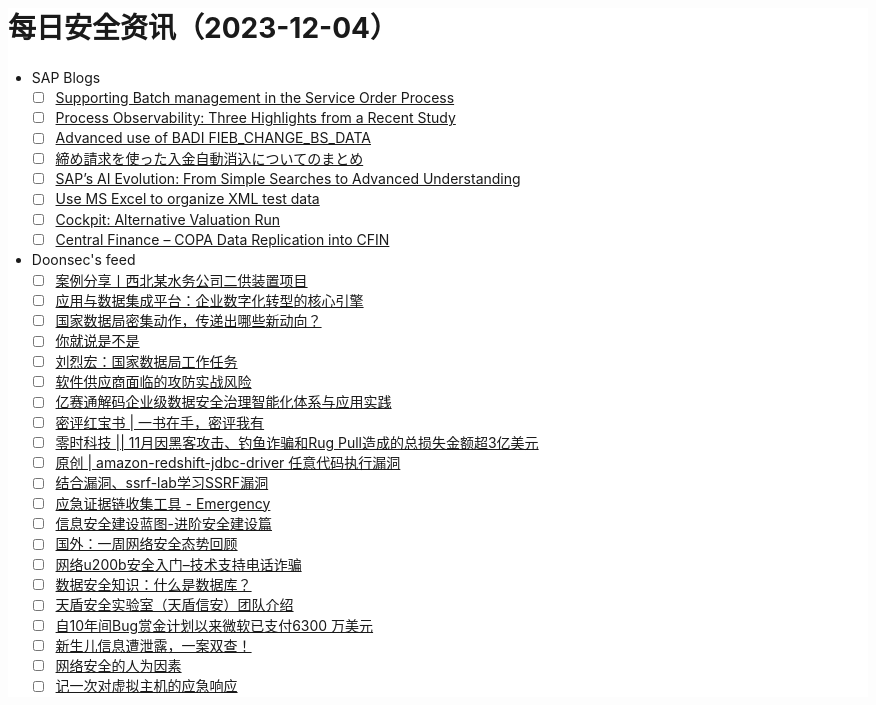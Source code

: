 # 每日安全资讯（2023-12-04）

- SAP Blogs
  - [ ] [Supporting Batch management in the Service Order Process](https://blogs.sap.com/2023/12/03/supporting-batch-management-in-the-service-order-process/)
  - [ ] [Process Observability: Three Highlights from a Recent Study](https://blogs.sap.com/2023/12/03/process-observability-three-highlights-from-a-recent-study/)
  - [ ] [Advanced use of BADI FIEB_CHANGE_BS_DATA](https://blogs.sap.com/2023/12/03/advanced-use-of-badi-fieb_change_bs_data/)
  - [ ] [締め請求を使った入金自動消込についてのまとめ](https://blogs.sap.com/2023/12/03/automatic-clearing-after-invoice-summary/)
  - [ ] [SAP’s AI Evolution: From Simple Searches to Advanced Understanding](https://blogs.sap.com/2023/12/03/saps-ai-evolution-from-simple-searches-to-advanced-understanding/)
  - [ ] [Use MS Excel to organize XML test data](https://blogs.sap.com/2023/12/03/use-ms-excel-to-organize-xml-test-data/)
  - [ ] [Cockpit: Alternative Valuation Run](https://blogs.sap.com/2023/12/03/cockpit-alternative-valuation-run/)
  - [ ] [Central Finance – COPA Data Replication into CFIN](https://blogs.sap.com/2023/12/03/central-finance-copa-data-replication-into-cfin/)
- Doonsec's feed
  - [ ] [案例分享丨西北某水务公司二供装置项目](https://mp.weixin.qq.com/s?__biz=MjM5Mzk0MDE2Ng==&mid=2649606855&idx=1&sn=cb587461e94fa1bc4cc8b6a5cc96971f)
  - [ ] [应用与数据集成平台：企业数字化转型的核心引擎](https://mp.weixin.qq.com/s?__biz=MzIyMTc0NTc0OQ==&mid=2247484216&idx=1&sn=8fec07ddf8022df3cea1d3c012588d61)
  - [ ] [国家数据局密集动作，传递出哪些新动向？](https://mp.weixin.qq.com/s?__biz=MzI1NzYwNTMzNw==&mid=2247519439&idx=1&sn=561516b74246e5604673e982759cfbd3)
  - [ ] [你就说是不是](https://mp.weixin.qq.com/s?__biz=MzAwMjQ2NTQ4Mg==&mid=2247492020&idx=1&sn=63fbb0669f987cff0be2999902f702ad)
  - [ ] [刘烈宏：国家数据局工作任务](https://mp.weixin.qq.com/s?__biz=MzkyMDE5ODYwMw==&mid=2247519528&idx=1&sn=f67437fa15d406283ef766277537b195)
  - [ ] [软件供应商面临的攻防实战风险](https://mp.weixin.qq.com/s?__biz=MzI3Njk2OTIzOQ==&mid=2247485570&idx=1&sn=ec4a5ee1eff6f918fcda76480c149e17)
  - [ ] [亿赛通解码企业级数据安全治理智能化体系与应用实践](https://mp.weixin.qq.com/s?__biz=MzA5MjE0OTQzMw==&mid=2666305911&idx=1&sn=ad0fbc267b78c09c1719d7d1f8866d56)
  - [ ] [密评红宝书 | 一书在手，密评我有](https://mp.weixin.qq.com/s?__biz=MzkyNzE5MDUzMw==&mid=2247529557&idx=1&sn=76aaec75fceb6f4267aba764338d5ffd)
  - [ ] [零时科技 || 11月因黑客攻击、钓鱼诈骗和Rug Pull造成的总损失金额超3亿美元](https://mp.weixin.qq.com/s?__biz=MzU1OTc2MzE2Mg==&mid=2247488376&idx=1&sn=fc2b91d139381308f343f195bf7d9da4)
  - [ ] [原创 | amazon-redshift-jdbc-driver 任意代码执行漏洞](https://mp.weixin.qq.com/s?__biz=MzAwMDQwNTE5MA==&mid=2650247180&idx=1&sn=c7fc334e74ed733814310bfef4d9c06d)
  - [ ] [结合漏洞、ssrf-lab学习SSRF漏洞](https://mp.weixin.qq.com/s?__biz=MzU2NDY2OTU4Nw==&mid=2247511007&idx=1&sn=887589f72f15a259c558178a08c7b2e8)
  - [ ] [应急证据链收集工具 - Emergency](https://mp.weixin.qq.com/s?__biz=MzIzNTE0Mzc0OA==&mid=2247485473&idx=1&sn=6207e4dcadb89fc4eb838bc0c7093cc4)
  - [ ] [信息安全建设蓝图-进阶安全建设篇](https://mp.weixin.qq.com/s?__biz=MzA3MTM0NTQzNA==&mid=2455767925&idx=1&sn=67fb21835a9984c4c286dd3f9df3ed10)
  - [ ] [国外：一周网络安全态势回顾](https://mp.weixin.qq.com/s?__biz=Mzg2NjY2MTI3Mg==&mid=2247493298&idx=3&sn=8772f0d242f981cec8eb1b33d69199ee)
  - [ ] [网络u200b安全入门–技术支持电话诈骗](https://mp.weixin.qq.com/s?__biz=Mzg2NjY2MTI3Mg==&mid=2247493298&idx=2&sn=97c67aa0af211c0e45a42181cbaeffab)
  - [ ] [数据安全知识：什么是数据库？](https://mp.weixin.qq.com/s?__biz=Mzg2NjY2MTI3Mg==&mid=2247493298&idx=1&sn=deea0417b4f2e7066a4b6e35c217869a)
  - [ ] [天盾安全实验室（天盾信安）团队介绍](https://mp.weixin.qq.com/s?__biz=MzkxMDYwNDI0MA==&mid=2247483918&idx=1&sn=4c4b6c6db19b921fb172a4e434f87db4)
  - [ ] [自10年间Bug赏金计划以来微软已支付6300 万美元](https://mp.weixin.qq.com/s?__biz=MzA5MzU5MzQzMA==&mid=2652103362&idx=3&sn=ca2e76bf4c0eca6f77ff416513336ab9)
  - [ ] [新生儿信息遭泄露，一案双查！](https://mp.weixin.qq.com/s?__biz=MzA5MzU5MzQzMA==&mid=2652103362&idx=2&sn=5d439710f0ad9d666a7c2a961cbd7c71)
  - [ ] [网络安全的人为因素](https://mp.weixin.qq.com/s?__biz=MzA5MzU5MzQzMA==&mid=2652103362&idx=1&sn=c3ed0ee8d09e9f6decb2c512f5dfec6f)
  - [ ] [记一次对虚拟主机的应急响应](https://mp.weixin.qq.com/s?__biz=MzkwMzMwODg2Mw==&mid=2247502310&idx=1&sn=8a0e57ca9a98ee74867d9ed1e46e4250)